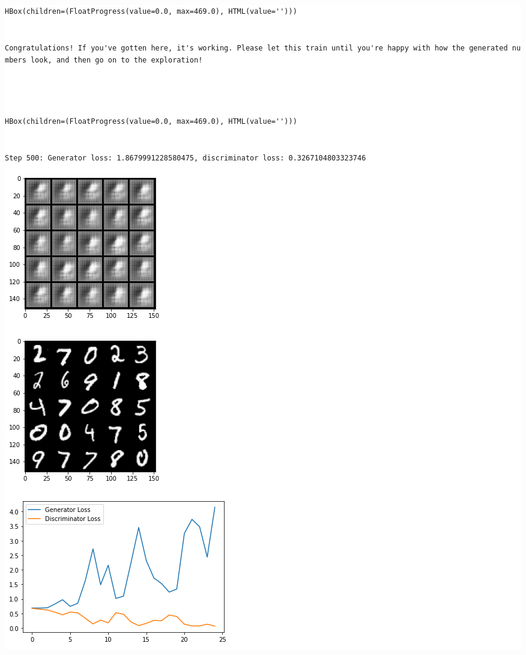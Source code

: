     HBox(children=(FloatProgress(value=0.0, max=469.0), HTML(value='')))


    Congratulations! If you've gotten here, it's working. Please let this train until you're happy with how the generated numbers look, and then go on to the exploration!
    



    HBox(children=(FloatProgress(value=0.0, max=469.0), HTML(value='')))


    Step 500: Generator loss: 1.8679991228580475, discriminator loss: 0.3267104803323746



![png](output_24_4.png)



![png](output_24_5.png)



![png](output_24_6.png)
